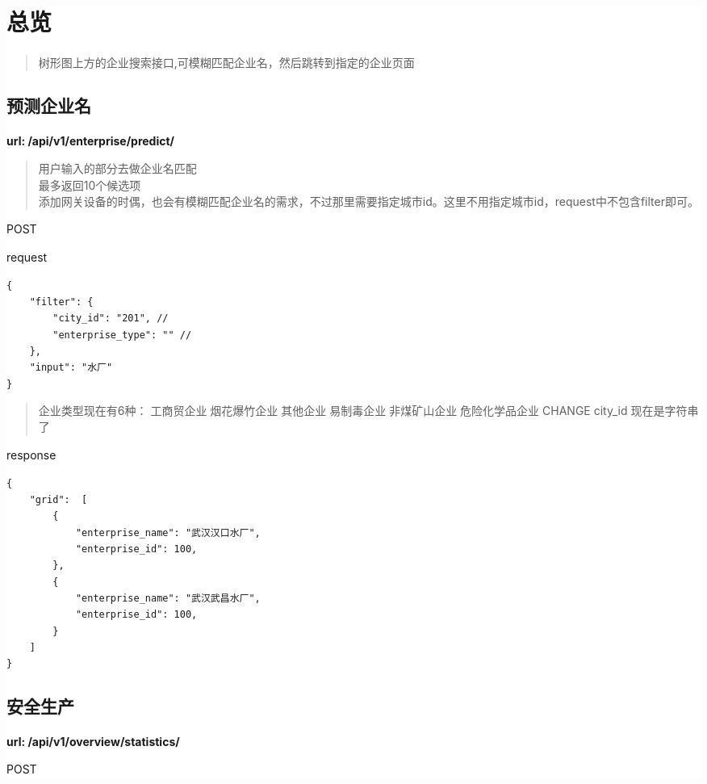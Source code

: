 # 总览
> 树形图上方的企业搜索接口,可模糊匹配企业名，然后跳转到指定的企业页面

## 预测企业名
**url: /api/v1/enterprise/predict/**
> 用户输入的部分去做企业名匹配\
> 最多返回10个候选项\
> 添加网关设备的时偶，也会有模糊匹配企业名的需求，不过那里需要指定城市id。这里不用指定城市id，request中不包含filter即可。

POST

request
```
{
    "filter": {
        "city_id": "201", // 
        "enterprise_type": "" //
    },
    "input": "水厂"
}
```
>企业类型现在有6种：
>工商贸企业
>烟花爆竹企业
>其他企业
>易制毒企业
>非煤矿山企业
>危险化学品企业
> CHANGE city_id 现在是字符串了

response
```
{
    "grid":  [
        {
            "enterprise_name": "武汉汉口水厂",
            "enterprise_id": 100,
        },
        {
            "enterprise_name": "武汉武昌水厂",
            "enterprise_id": 100,
        }
    ]
}
```

## 安全生产
**url: /api/v1/overview/statistics/**

POST

